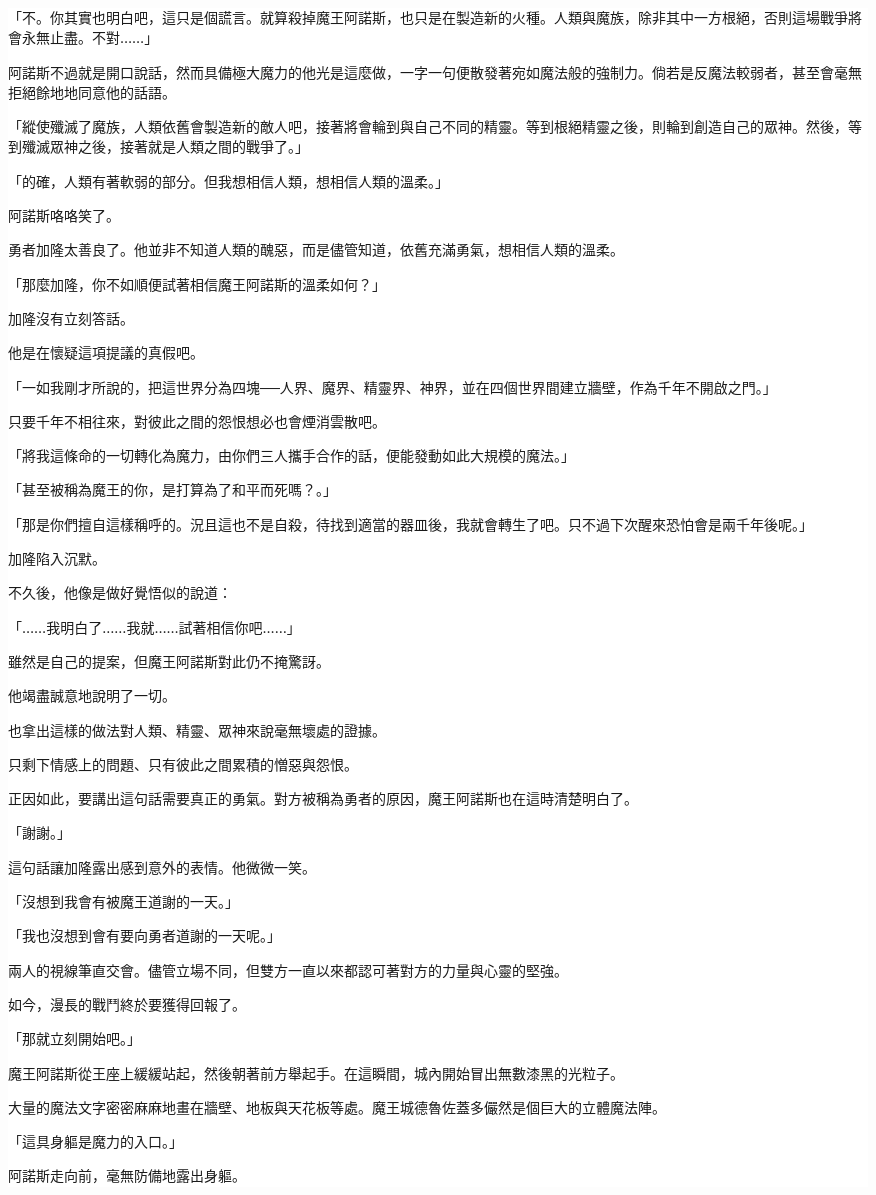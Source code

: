 <p>「不。你其實也明白吧，這只是個謊言。就算殺掉魔王阿諾斯，也只是在製造新的火種。人類與魔族，除非其中一方根絕，否則這場戰爭將會永無止盡。不對……」</p>

<p>阿諾斯不過就是開口說話，然而具備極大魔力的他光是這麼做，一字一句便散發著宛如魔法般的強制力。倘若是反魔法較弱者，甚至會毫無拒絕餘地地同意他的話語。</p>

<p>「縱使殲滅了魔族，人類依舊會製造新的敵人吧，接著將會輪到與自己不同的精靈。等到根絕精靈之後，則輪到創造自己的眾神。然後，等到殲滅眾神之後，接著就是人類之間的戰爭了。」</p>

<p>「的確，人類有著軟弱的部分。但我想相信人類，想相信人類的溫柔。」</p>

<p>阿諾斯咯咯笑了。</p>

<p>勇者加隆太善良了。他並非不知道人類的醜惡，而是儘管知道，依舊充滿勇氣，想相信人類的溫柔。</p>

<p>「那麼加隆，你不如順便試著相信魔王阿諾斯的溫柔如何？」</p>

<p>加隆沒有立刻答話。</p>

<p>他是在懷疑這項提議的真假吧。</p>

<p>「一如我剛才所說的，把這世界分為四塊──人界、魔界、精靈界、神界，並在四個世界間建立牆壁，作為千年不開啟之門。」</p>

<p>只要千年不相往來，對彼此之間的怨恨想必也會煙消雲散吧。</p>

<p>「將我這條命的一切轉化為魔力，由你們三人攜手合作的話，便能發動如此大規模的魔法。」</p>

<p>「甚至被稱為魔王的你，是打算為了和平而死嗎？。」</p>

<p>「那是你們擅自這樣稱呼的。況且這也不是自殺，待找到適當的器皿後，我就會轉生了吧。只不過下次醒來恐怕會是兩千年後呢。」</p>

<p>加隆陷入沉默。</p>

<p>不久後，他像是做好覺悟似的說道：</p>

<p>「……我明白了……我就……試著相信你吧……」</p>

<p>雖然是自己的提案，但魔王阿諾斯對此仍不掩驚訝。</p>

<p>他竭盡誠意地說明了一切。</p>

<p>也拿出這樣的做法對人類、精靈、眾神來說毫無壞處的證據。</p>

<p>只剩下情感上的問題、只有彼此之間累積的憎惡與怨恨。</p>

<p>正因如此，要講出這句話需要真正的勇氣。對方被稱為勇者的原因，魔王阿諾斯也在這時清楚明白了。</p>

<p>「謝謝。」</p>

<p>這句話讓加隆露出感到意外的表情。他微微一笑。</p>

<p>「沒想到我會有被魔王道謝的一天。」</p>

<p>「我也沒想到會有要向勇者道謝的一天呢。」</p>

<p>兩人的視線筆直交會。儘管立場不同，但雙方一直以來都認可著對方的力量與心靈的堅強。</p>

<p>如今，漫長的戰鬥終於要獲得回報了。</p>

<p>「那就立刻開始吧。」</p>

<p>魔王阿諾斯從王座上緩緩站起，然後朝著前方舉起手。在這瞬間，城內開始冒出無數漆黑的光粒子。</p>

<p>大量的魔法文字密密麻麻地畫在牆壁、地板與天花板等處。魔王城德魯佐蓋多儼然是個巨大的立體魔法陣。</p>

<p>「這具身軀是魔力的入口。」</p>

<p>阿諾斯走向前，毫無防備地露出身軀。</p>
